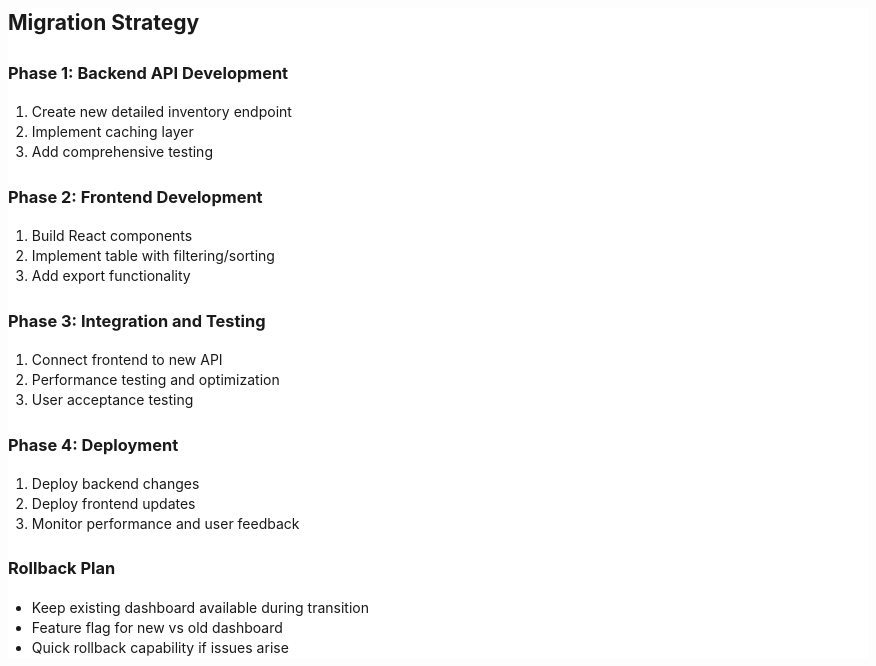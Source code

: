 ## Migration Strategy

### Phase 1: Backend API Development

1. Create new detailed inventory endpoint
2. Implement caching layer
3. Add comprehensive testing

### Phase 2: Frontend Development

1. Build React components
2. Implement table with filtering/sorting
3. Add export functionality

### Phase 3: Integration and Testing

1. Connect frontend to new API
2. Performance testing and optimization
3. User acceptance testing

### Phase 4: Deployment

1. Deploy backend changes
2. Deploy frontend updates
3. Monitor performance and user feedback

### Rollback Plan

-   Keep existing dashboard available during transition
-   Feature flag for new vs old dashboard
-   Quick rollback capability if issues arise
